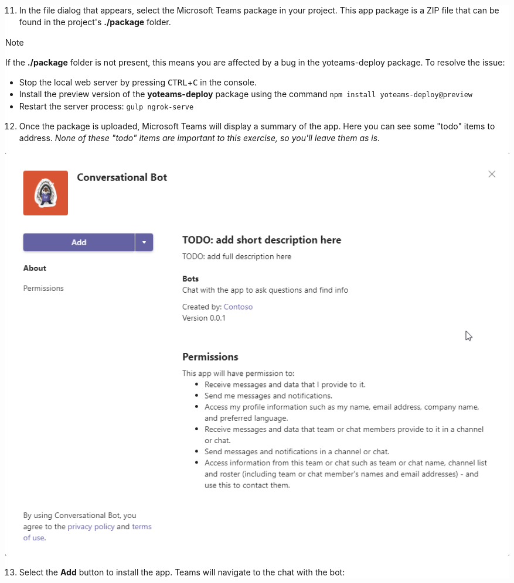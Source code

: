 11. In the file dialog that appears, select the Microsoft Teams package in your project. This app package is a ZIP file that can be found in the project's **./package** folder.

> [!NOTE]
> If the **./package** folder is not present, this means you are affected by a bug in the yoteams-deploy package. To resolve the issue:
> - Stop the local web server by pressing <kbd>CTRL</kbd>+<kbd>C</kbd> in the console.
> - Install the preview version of the **yoteams-deploy** package using the command `npm install yoteams-deploy@preview`
> - Restart the server process: `gulp ngrok-serve`

12. Once the package is uploaded, Microsoft Teams will display a summary of the app. Here you can see some "todo" items to address. _None of these "todo" items are important to this exercise, so you'll leave them as is._

![Screenshot of Microsoft Teams app.](../../Linked_Image_Files/4-Teams/conversation-bots/03-test-03.png)

13. Select the **Add** button to install the app. Teams will navigate to the chat with the bot:

